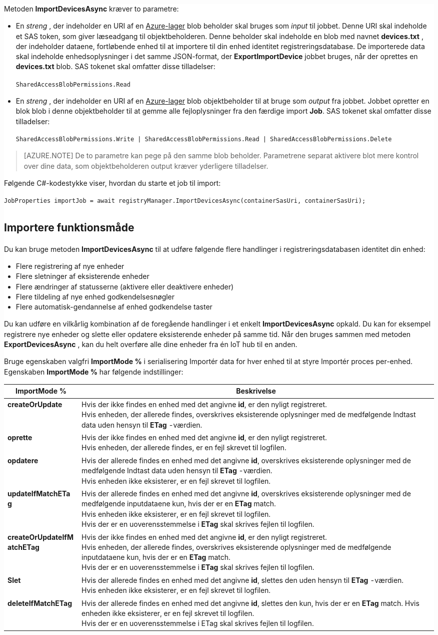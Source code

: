 Metoden **ImportDevicesAsync** kræver to parametre:

*  En *streng* , der indeholder en URI af en [Azure-lager](https://azure.microsoft.com/documentation/services/storage/) blob beholder skal bruges som *input* til jobbet. Denne URI skal indeholde et SAS token, som giver læseadgang til objektbeholderen. Denne beholder skal indeholde en blob med navnet **devices.txt** , der indeholder dataene, fortløbende enhed til at importere til din enhed identitet registreringsdatabase. De importerede data skal indeholde enhedsoplysninger i det samme JSON-format, der **ExportImportDevice** jobbet bruges, når der oprettes en **devices.txt** blob. SAS tokenet skal omfatter disse tilladelser:

    ```
    SharedAccessBlobPermissions.Read
    ```

*  En *streng* , der indeholder en URI af en [Azure-lager](https://azure.microsoft.com/documentation/services/storage/) blob objektbeholder til at bruge som *output* fra jobbet. Jobbet opretter en blok blob i denne objektbeholder til at gemme alle fejloplysninger fra den færdige import **Job**. SAS tokenet skal omfatter disse tilladelser:
    
    ```
    SharedAccessBlobPermissions.Write | SharedAccessBlobPermissions.Read | SharedAccessBlobPermissions.Delete
    ```

> [AZURE.NOTE]  De to parametre kan pege på den samme blob beholder. Parametrene separat aktivere blot mere kontrol over dine data, som objektbeholderen output kræver yderligere tilladelser.

Følgende C#-kodestykke viser, hvordan du starte et job til import:

```
JobProperties importJob = await registryManager.ImportDevicesAsync(containerSasUri, containerSasUri);
```

## <a name="import-behavior"></a>Importere funktionsmåde

Du kan bruge metoden **ImportDevicesAsync** til at udføre følgende flere handlinger i registreringsdatabasen identitet din enhed:

-   Flere registrering af nye enheder
-   Flere sletninger af eksisterende enheder
-   Flere ændringer af statusserne (aktivere eller deaktivere enheder)
-   Flere tildeling af nye enhed godkendelsesnøgler
-   Flere automatisk-gendannelse af enhed godkendelse taster

Du kan udføre en vilkårlig kombination af de foregående handlinger i et enkelt **ImportDevicesAsync** opkald. Du kan for eksempel registrere nye enheder og slette eller opdatere eksisterende enheder på samme tid. Når den bruges sammen med metoden **ExportDevicesAsync** , kan du helt overføre alle dine enheder fra én IoT hub til en anden.

Bruge egenskaben valgfri **ImportMode %** i serialisering Importér data for hver enhed til at styre Importér proces per-enhed. Egenskaben **ImportMode %** har følgende indstillinger:

| ImportMode % |  Beskrivelse |
| -------- | ----------- |
| **createOrUpdate** | Hvis der ikke findes en enhed med det angivne **id**, er den nyligt registreret. <br/>Hvis enheden, der allerede findes, overskrives eksisterende oplysninger med de medfølgende Indtast data uden hensyn til **ETag** -værdien. |
| **oprette** | Hvis der ikke findes en enhed med det angivne **id**, er den nyligt registreret. <br/>Hvis enheden, der allerede findes, er en fejl skrevet til logfilen. |
| **opdatere** | Hvis der allerede findes en enhed med det angivne **id**, overskrives eksisterende oplysninger med de medfølgende Indtast data uden hensyn til **ETag** -værdien. <br/>Hvis enheden ikke eksisterer, er en fejl skrevet til logfilen. |
| **updateIfMatchETag** | Hvis der allerede findes en enhed med det angivne **id**, overskrives eksisterende oplysninger med de medfølgende inputdataene kun, hvis der er en **ETag** match. <br/>Hvis enheden ikke eksisterer, er en fejl skrevet til logfilen. <br/>Hvis der er en uoverensstemmelse i **ETag** skal skrives fejlen til logfilen. |
| **createOrUpdateIfMatchETag** | Hvis der ikke findes en enhed med det angivne **id**, er den nyligt registreret. <br/>Hvis enheden, der allerede findes, overskrives eksisterende oplysninger med de medfølgende inputdataene kun, hvis der er en **ETag** match. <br/>Hvis der er en uoverensstemmelse i **ETag** skal skrives fejlen til logfilen. |
| **Slet** | Hvis der allerede findes en enhed med det angivne **id**, slettes den uden hensyn til **ETag** -værdien. <br/>Hvis enheden ikke eksisterer, er en fejl skrevet til logfilen. |
| **deleteIfMatchETag** | Hvis der allerede findes en enhed med det angivne **id**, slettes den kun, hvis der er en **ETag** match. Hvis enheden ikke eksisterer, er en fejl skrevet til logfilen. <br/>Hvis der er en uoverensstemmelse i ETag skal skrives fejlen til logfilen. |


[lnk-metrics]: iot-hub-metrics.md
[lnk-monitor]: iot-hub-operations-monitoring.md
[lnk-devguide]: iot-hub-devguide.md
[lnk-gateway]: iot-hub-linux-gateway-sdk-simulated-device.md